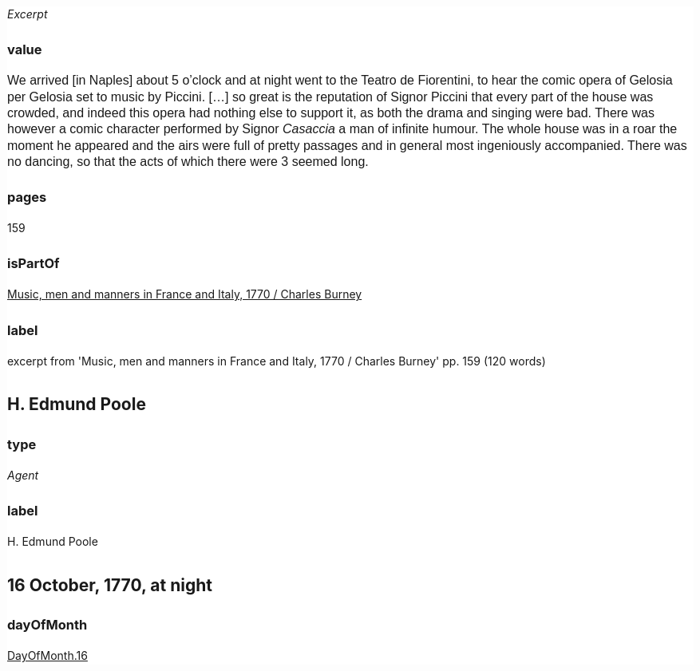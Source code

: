 
*Excerpt*

### value


<p><span style="font-size: 12.0pt; line-height: 107%; font-family: 'Calibri',sans-serif; mso-ascii-theme-font: minor-latin; mso-fareast-font-family: Calibri; mso-fareast-theme-font: minor-latin; mso-hansi-theme-font: minor-latin; mso-bidi-font-family: 'Times New Roman'; mso-bidi-theme-font: minor-bidi; mso-ansi-language: EN-GB; mso-fareast-language: EN-US; mso-bidi-language: AR-SA;">We arrived [in Naples] about 5 o&rsquo;clock and at night went to the Teatro de Fiorentini, to hear the comic opera of Gelosia per Gelosia set to music by Piccini. [&hellip;] so great is the reputation of Signor Piccini that every part of the house was crowded, and indeed this opera had nothing else to support it, as both the drama and singing were bad. There was however a comic character performed by Signor <em style="mso-bidi-font-style: normal;">Casaccia</em> a man of infinite humour. The whole house was in a roar the moment he appeared and the airs were full of pretty passages and in general most ingeniously accompanied. There was no dancing, so that the acts of which there were 3 seemed long.</span></p>

### pages


159

### isPartOf


[Music, men and manners in France and Italy, 1770 / Charles Burney](#Music-men-and-manners-in-France-and-Italy-1770-/-Charles-Burney)

### label


excerpt from 'Music, men and manners in France and Italy, 1770 / Charles Burney' pp. 159 (120 words)

## H. Edmund Poole

### type


*Agent*

### label


H. Edmund Poole

## 16 October, 1770, at night

### dayOfMonth


[DayOfMonth.16](#DayOfMonth.16)
